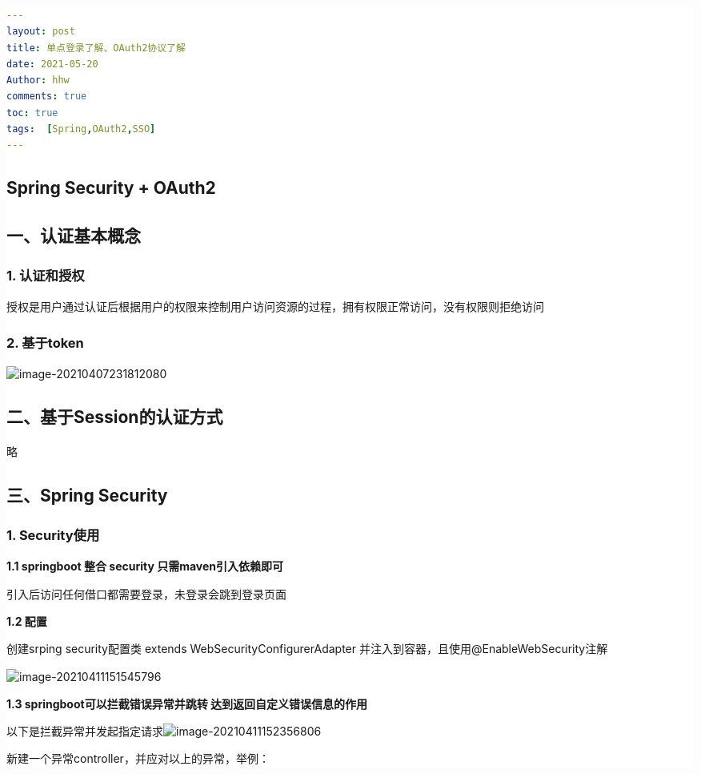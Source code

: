 ```yaml
---
layout: post
title: 单点登录了解、OAuth2协议了解
date: 2021-05-20
Author: hhw
comments: true
toc: true
tags:  [Spring,OAuth2,SSO]
---
```


## Spring Security + OAuth2

## 一、认证基本概念

### 1. 认证和授权

授权是用户通过认证后根据用户的权限来控制用户访问资源的过程，拥有权限正常访问，没有权限则拒绝访问

### 2. 基于token

![image-20210407231812080](https://blog-1302755396.cos.ap-shanghai.myqcloud.com/blog/20210720223509.png)





## 二、基于Session的认证方式

略



## 三、Spring Security

### 1. Security使用

**1.1 springboot 整合 security 只需maven引入依赖即可**

引入后访问任何借口都需要登录，未登录会跳到登录页面

**1.2 配置**

创建srping security配置类 extends WebSecurityConfigurerAdapter 并注入到容器，且使用@EnableWebSecurity注解

![image-20210411151545796](https://blog-1302755396.cos.ap-shanghai.myqcloud.com/blog/20210720223529.png)

**1.3 springboot可以拦截错误异常并跳转 达到返回自定义错误信息的作用**

   以下是拦截异常并发起指定请求![image-20210411152356806](https://blog-1302755396.cos.ap-shanghai.myqcloud.com/blog/20210720223537.png)																																															

新建一个异常controller，并应对以上的异常，举例：
